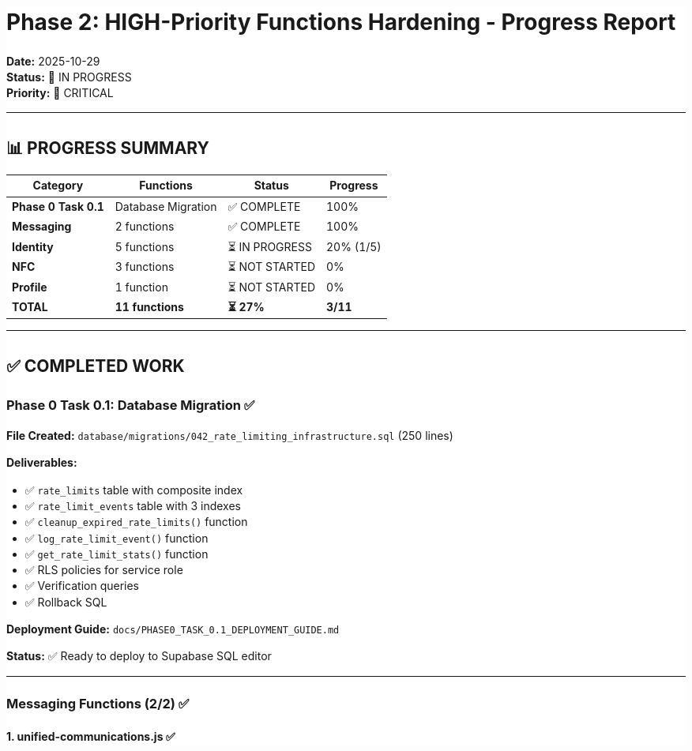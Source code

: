 # Phase 2: HIGH-Priority Functions Hardening - Progress Report

**Date:** 2025-10-29  
**Status:** 🚧 IN PROGRESS  
**Priority:** 🚨 CRITICAL

---

## 📊 **PROGRESS SUMMARY**

| Category | Functions | Status | Progress |
|----------|-----------|--------|----------|
| **Phase 0 Task 0.1** | Database Migration | ✅ COMPLETE | 100% |
| **Messaging** | 2 functions | ✅ COMPLETE | 100% |
| **Identity** | 5 functions | ⏳ IN PROGRESS | 20% (1/5) |
| **NFC** | 3 functions | ⏳ NOT STARTED | 0% |
| **Profile** | 1 function | ⏳ NOT STARTED | 0% |
| **TOTAL** | **11 functions** | **⏳ 27%** | **3/11** |

---

## ✅ **COMPLETED WORK**

### **Phase 0 Task 0.1: Database Migration** ✅

**File Created:** `database/migrations/042_rate_limiting_infrastructure.sql` (250 lines)

**Deliverables:**
- ✅ `rate_limits` table with composite index
- ✅ `rate_limit_events` table with 3 indexes
- ✅ `cleanup_expired_rate_limits()` function
- ✅ `log_rate_limit_event()` function
- ✅ `get_rate_limit_stats()` function
- ✅ RLS policies for service role
- ✅ Verification queries
- ✅ Rollback SQL

**Deployment Guide:** `docs/PHASE0_TASK_0.1_DEPLOYMENT_GUIDE.md`

**Status:** ✅ Ready to deploy to Supabase SQL editor

---

### **Messaging Functions (2/2)** ✅

#### 1. **unified-communications.js** ✅
